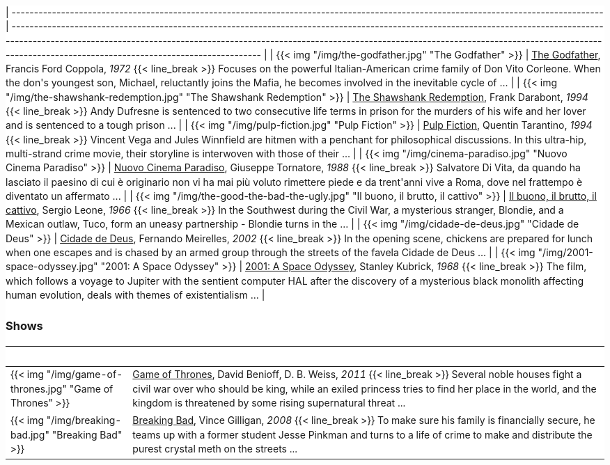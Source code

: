 | ------------------------------------------------------------------------------------------------------------------------------------ | ---------------------------------------------------------------------------------------------------------------------------------------------------------------------------------------------------------------------------------------------------------------------------------------------------------------------------------- |
| {{< img "/img/the-godfather.jpg" "The Godfather" >}}                                                                                            | [The Godfather](https://en.wikipedia.org/wiki/The_Godfather), Francis Ford Coppola, _1972_ {{< line_break >}} Focuses on the powerful Italian-American crime family of Don Vito Corleone. When the don's youngest son, Michael, reluctantly joins the Mafia, he becomes involved in the inevitable cycle of ...                    |
| {{< img "/img/the-shawshank-redemption.jpg" "The Shawshank Redemption" >}}                                                                       | [The Shawshank Redemption](https://en.wikipedia.org/wiki/The_Shawshank_Redemption), Frank Darabont, _1994_ {{< line_break >}} Andy Dufresne is sentenced to two consecutive life terms in prison for the murders of his wife and her lover and is sentenced to a tough prison ...                                                  |
| {{< img "/img/pulp-fiction.jpg" "Pulp Fiction" >}}                                                                                   | [Pulp Fiction](https://en.wikipedia.org/wiki/Pulp_Fiction), Quentin Tarantino, _1994_ {{< line_break >}} Vincent Vega and Jules Winnfield are hitmen with a penchant for philosophical discussions. In this ultra-hip, multi-strand crime movie, their storyline is interwoven with those of their ...                             |
| {{< img "/img/cinema-paradiso.jpg" "Nuovo Cinema Paradiso" >}}                                                                                  | [Nuovo Cinema Paradiso](https://en.wikipedia.org/wiki/Cinema_Paradiso), Giuseppe Tornatore, _1988_ {{< line_break >}} Salvatore Di Vita, da quando ha lasciato il paesino di cui è originario non vi ha mai più voluto rimettere piede e da trent'anni vive a Roma, dove nel frattempo è diventato un affermato ...                |
| {{< img "/img/the-good-the-bad-the-ugly.jpg" "Il buono, il brutto, il cattivo" >}}                                                              | [Il buono, il brutto, il cattivo](https://en.wikipedia.org/wiki/The_Good,_the_Bad_and_the_Ugly), Sergio Leone, _1966_ {{< line_break >}} In the Southwest during the Civil War, a mysterious stranger, Blondie, and a Mexican outlaw, Tuco, form an uneasy partnership - Blondie turns in the ...                                  |
| {{< img "/img/cidade-de-deus.jpg" "Cidade de Deus" >}}                                                                                           | [Cidade de Deus](<https://en.wikipedia.org/wiki/City_of_God_(2002_film)>), Fernando Meirelles, _2002_ {{< line_break >}} In the opening scene, chickens are prepared for lunch when one escapes and is chased by an armed group through the streets of the favela Cidade de Deus ...                                               |
| {{< img "/img/2001-space-odyssey.jpg" "2001: A Space Odyssey" >}}                                                                               | [2001: A Space Odyssey](<https://en.wikipedia.org/wiki/2001:_A_Space_Odyssey_(film)>), Stanley Kubrick, _1968_ {{< line_break >}} The film, which follows a voyage to Jupiter with the sentient computer HAL after the discovery of a mysterious black monolith affecting human evolution, deals with themes of existentialism ... |

### Shows

| &nbsp;&nbsp;&nbsp;&nbsp;&nbsp;&nbsp;&nbsp;&nbsp;&nbsp;&nbsp;&nbsp;&nbsp;&nbsp;&nbsp;&nbsp;&nbsp;&nbsp;&nbsp;&nbsp;&nbsp;&nbsp;&nbsp; | &nbsp;                                                                                                                                                                                                                                                                                                                      |
| ------------------------------------------------------------------------------------------------------------------------------------ | --------------------------------------------------------------------------------------------------------------------------------------------------------------------------------------------------------------------------------------------------------------------------------------------------------------------------- |
| {{< img "/img/game-of-thrones.jpg" "Game of Thrones" >}}                                                                                        | [Game of Thrones](https://en.wikipedia.org/wiki/Game_of_Thrones), David Benioff, D. B. Weiss, _2011_ {{< line_break >}} Several noble houses fight a civil war over who should be king, while an exiled princess tries to find her place in the world, and the kingdom is threatened by some rising supernatural threat ... |
| {{< img "/img/breaking-bad.jpg" "Breaking Bad" >}}                                                                                            | [Breaking Bad](https://en.wikipedia.org/wiki/Breaking_Bad), Vince Gilligan, _2008_ {{< line_break >}} To make sure his family is financially secure, he teams up with a former student Jesse Pinkman and turns to a life of crime to make and distribute the purest crystal meth on the streets ...                         |